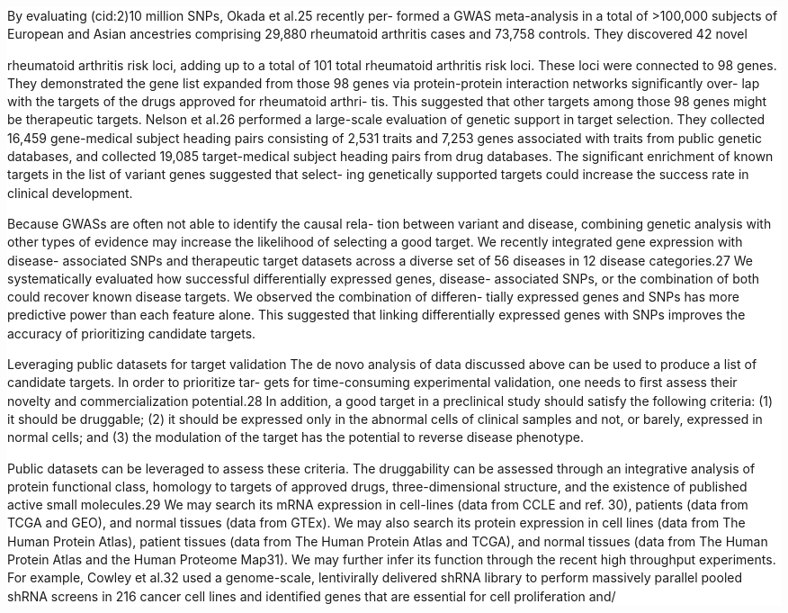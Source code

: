By evaluating (cid:2)10 million SNPs, Okada et al.25 recently per-
formed a GWAS meta-analysis in a total of >100,000 subjects of
European and Asian ancestries comprising 29,880 rheumatoid
arthritis cases and 73,758 controls. They discovered 42 novel

rheumatoid arthritis risk loci, adding up to a total of 101 total
rheumatoid arthritis risk loci. These loci were connected to 98
genes. They demonstrated the gene list expanded from those 98
genes via protein-protein interaction networks signiﬁcantly over-
lap with the targets of the drugs approved for rheumatoid arthri-
tis. This suggested that other targets among those 98 genes might
be therapeutic targets. Nelson et al.26 performed a large-scale
evaluation of genetic support in target selection. They collected
16,459 gene-medical subject heading pairs consisting of 2,531
traits and 7,253 genes associated with traits from public genetic
databases, and collected 19,085 target-medical subject heading
pairs
from drug databases. The signiﬁcant enrichment of
known targets in the list of variant genes suggested that select-
ing genetically supported targets could increase the success rate
in clinical development.

Because GWASs are often not able to identify the causal rela-
tion between variant and disease, combining genetic analysis with
other types of evidence may increase the likelihood of selecting a
good target. We recently integrated gene expression with disease-
associated SNPs and therapeutic target datasets across a diverse
set of 56 diseases in 12 disease categories.27 We systematically
evaluated how successful differentially expressed genes, disease-
associated SNPs, or the combination of both could recover
known disease targets. We observed the combination of differen-
tially expressed genes and SNPs has more predictive power than
each feature alone. This suggested that linking differentially
expressed genes with SNPs improves the accuracy of prioritizing
candidate targets.

Leveraging public datasets for target validation
The de novo analysis of data discussed above can be used to
produce a list of candidate targets. In order to prioritize tar-
gets for time-consuming experimental validation, one needs to
ﬁrst assess their novelty and commercialization potential.28 In
addition, a good target in a preclinical study should satisfy
the following criteria: (1) it should be druggable; (2) it should
be expressed only in the abnormal cells of clinical samples
and not, or barely, expressed in normal cells; and (3) the
modulation of the target has the potential to reverse disease
phenotype.

Public datasets can be leveraged to assess these criteria. The
druggability can be assessed through an integrative analysis of
protein functional class, homology to targets of approved drugs,
three-dimensional structure, and the existence of published
active small molecules.29 We may search its mRNA expression
in cell-lines (data from CCLE and ref. 30), patients (data from
TCGA and GEO), and normal tissues (data from GTEx). We
may also search its protein expression in cell lines (data from
The Human Protein Atlas), patient tissues (data from The
Human Protein Atlas and TCGA), and normal tissues (data
from The Human Protein Atlas and the Human Proteome
Map31). We may further infer its function through the recent
high throughput experiments. For example, Cowley et al.32 used
a genome-scale, lentivirally delivered shRNA library to perform
massively parallel pooled shRNA screens in 216 cancer cell lines
and identiﬁed genes that are essential for cell proliferation and/
